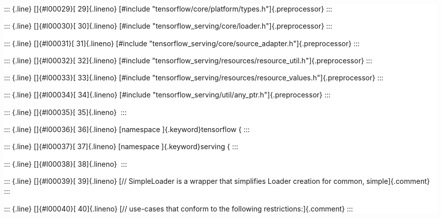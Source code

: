 ::: {.line}
[]{#l00029}[ 29]{.lineno} [\#include
\"tensorflow/core/platform/types.h\"]{.preprocessor}
:::

::: {.line}
[]{#l00030}[ 30]{.lineno} [\#include
\"tensorflow\_serving/core/loader.h\"]{.preprocessor}
:::

::: {.line}
[]{#l00031}[ 31]{.lineno} [\#include
\"tensorflow\_serving/core/source\_adapter.h\"]{.preprocessor}
:::

::: {.line}
[]{#l00032}[ 32]{.lineno} [\#include
\"tensorflow\_serving/resources/resource\_util.h\"]{.preprocessor}
:::

::: {.line}
[]{#l00033}[ 33]{.lineno} [\#include
\"tensorflow\_serving/resources/resource\_values.h\"]{.preprocessor}
:::

::: {.line}
[]{#l00034}[ 34]{.lineno} [\#include
\"tensorflow\_serving/util/any\_ptr.h\"]{.preprocessor}
:::

::: {.line}
[]{#l00035}[ 35]{.lineno} 
:::

::: {.line}
[]{#l00036}[ 36]{.lineno} [namespace ]{.keyword}tensorflow {
:::

::: {.line}
[]{#l00037}[ 37]{.lineno} [namespace ]{.keyword}serving {
:::

::: {.line}
[]{#l00038}[ 38]{.lineno} 
:::

::: {.line}
[]{#l00039}[ 39]{.lineno} [// SimpleLoader is a wrapper that simplifies
Loader creation for common, simple]{.comment}
:::

::: {.line}
[]{#l00040}[ 40]{.lineno} [// use-cases that conform to the following
restrictions:]{.comment}
:::
